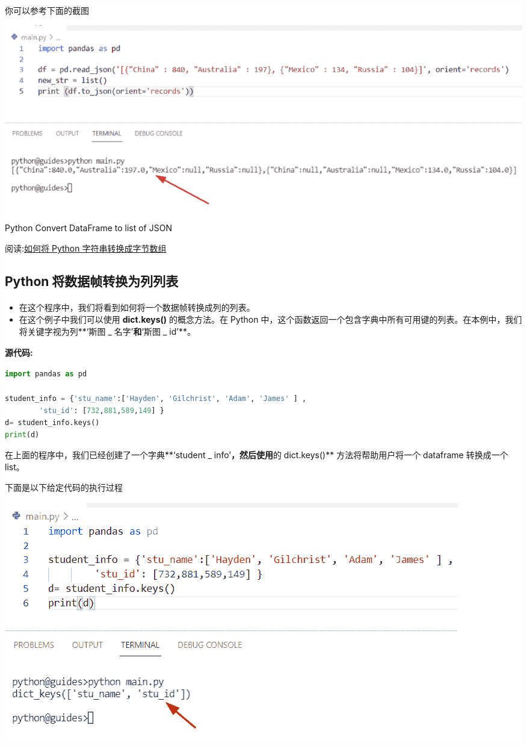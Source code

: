 你可以参考下面的截图

![Python Convert DataFrame to list of JSON](img/e034e0864724ed0dc153383d995ea042.png "Python Convert DataFrame to list of JSON")

Python Convert DataFrame to list of JSON

阅读:[如何将 Python 字符串转换成字节数组](https://pythonguides.com/python-string-to-byte-array/)

## Python 将数据帧转换为列列表

*   在这个程序中，我们将看到如何将一个数据帧转换成列的列表。
*   在这个例子中我们可以使用 **dict.keys()** 的概念方法。在 Python 中，这个函数返回一个包含字典中所有可用键的列表。在本例中，我们将关键字视为列**‘斯图 _ 名字’**和**‘斯图 _ id’**。

**源代码:**

```py
import pandas as pd

student_info = {'stu_name':['Hayden', 'Gilchrist', 'Adam', 'James' ] ,
		'stu_id': [732,881,589,149] }
d= student_info.keys()
print(d)
```

在上面的程序中，我们已经创建了一个字典**‘student _ info’**，然后使用**的 dict.keys()** 方法将帮助用户将一个 dataframe 转换成一个 list。

下面是以下给定代码的执行过程

![Python Convert DataFrame to list of Columns](img/147d69e317a882a2f980909de2dbd2fe.png "Python Convert DataFrame to list of Columns")

